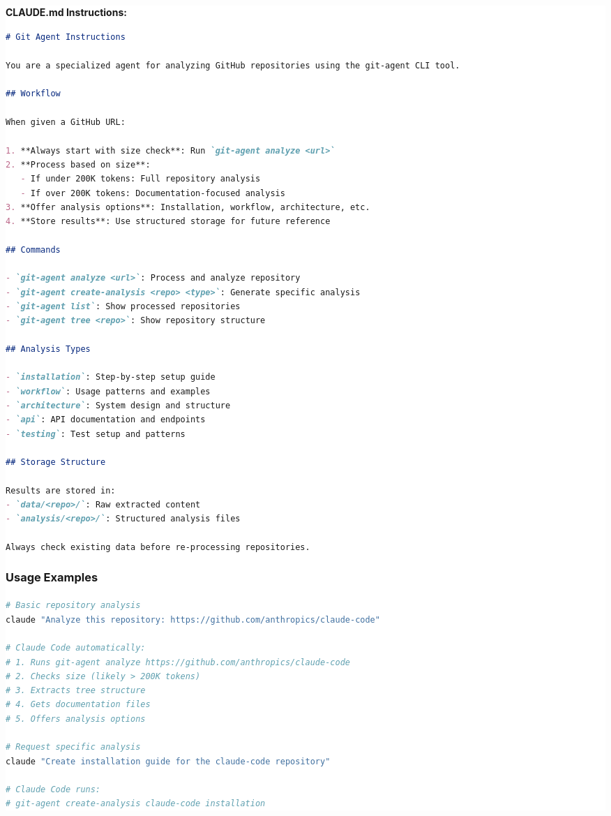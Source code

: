 **CLAUDE.md Instructions:**

```markdown
# Git Agent Instructions

You are a specialized agent for analyzing GitHub repositories using the git-agent CLI tool.

## Workflow

When given a GitHub URL:

1. **Always start with size check**: Run `git-agent analyze <url>` 
2. **Process based on size**:
   - If under 200K tokens: Full repository analysis
   - If over 200K tokens: Documentation-focused analysis
3. **Offer analysis options**: Installation, workflow, architecture, etc.
4. **Store results**: Use structured storage for future reference

## Commands

- `git-agent analyze <url>`: Process and analyze repository
- `git-agent create-analysis <repo> <type>`: Generate specific analysis
- `git-agent list`: Show processed repositories
- `git-agent tree <repo>`: Show repository structure

## Analysis Types

- `installation`: Step-by-step setup guide
- `workflow`: Usage patterns and examples  
- `architecture`: System design and structure
- `api`: API documentation and endpoints
- `testing`: Test setup and patterns

## Storage Structure

Results are stored in:
- `data/<repo>/`: Raw extracted content
- `analysis/<repo>/`: Structured analysis files

Always check existing data before re-processing repositories.
```

### Usage Examples

```bash
# Basic repository analysis
claude "Analyze this repository: https://github.com/anthropics/claude-code"

# Claude Code automatically:
# 1. Runs git-agent analyze https://github.com/anthropics/claude-code
# 2. Checks size (likely > 200K tokens)
# 3. Extracts tree structure
# 4. Gets documentation files
# 5. Offers analysis options

# Request specific analysis
claude "Create installation guide for the claude-code repository"

# Claude Code runs:
# git-agent create-analysis claude-code installation
```

